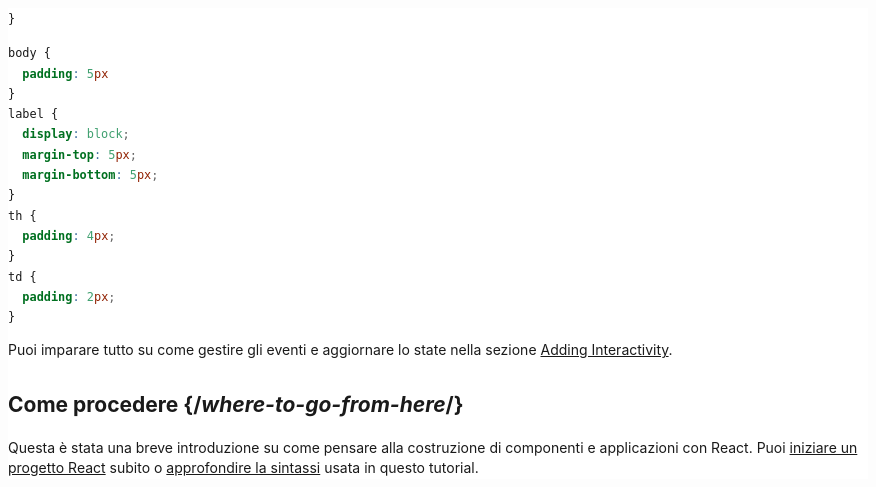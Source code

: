 ```jsx src/App.js
}
```

```css
body {
  padding: 5px
}
label {
  display: block;
  margin-top: 5px;
  margin-bottom: 5px;
}
th {
  padding: 4px;
}
td {
  padding: 2px;
}
```

</Sandpack>

Puoi imparare tutto su come gestire gli eventi e aggiornare lo state nella sezione [Adding Interactivity](/learn/adding-interactivity).

## Come procedere {/*where-to-go-from-here*/}

Questa è stata una breve introduzione su come pensare alla costruzione di componenti e applicazioni con React. Puoi [iniziare un progetto React](/learn/installation) subito o [approfondire la sintassi](/learn/describing-the-ui) usata in questo tutorial.

